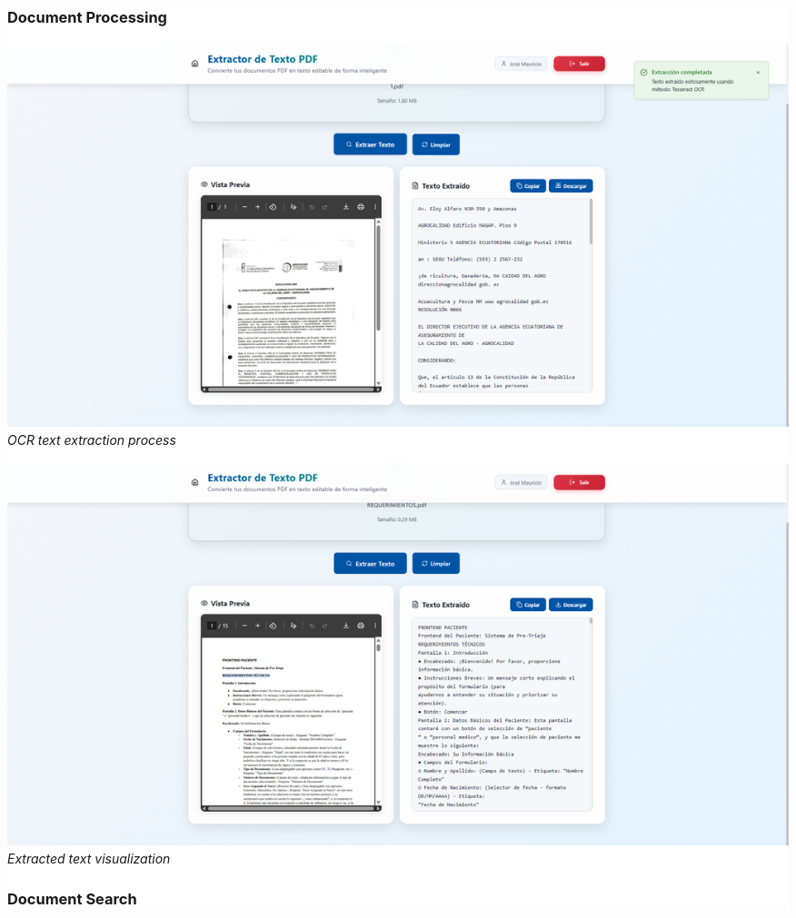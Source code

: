 ### Document Processing
![OCR Extraction](images/ocr-extraction.png)
*OCR text extraction process*

![Text Extraction](images/text-extraction.png)
*Extracted text visualization*

### Document Search